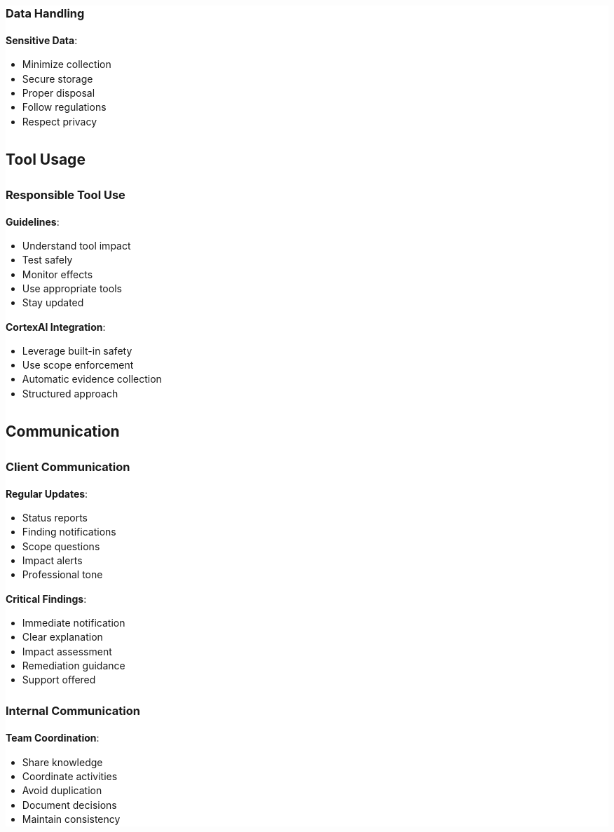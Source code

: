 ### Data Handling

**Sensitive Data**:
- Minimize collection
- Secure storage
- Proper disposal
- Follow regulations
- Respect privacy

## Tool Usage

### Responsible Tool Use

**Guidelines**:
- Understand tool impact
- Test safely
- Monitor effects
- Use appropriate tools
- Stay updated

**CortexAI Integration**:
- Leverage built-in safety
- Use scope enforcement
- Automatic evidence collection
- Structured approach

## Communication

### Client Communication

**Regular Updates**:
- Status reports
- Finding notifications
- Scope questions
- Impact alerts
- Professional tone

**Critical Findings**:
- Immediate notification
- Clear explanation
- Impact assessment
- Remediation guidance
- Support offered

### Internal Communication

**Team Coordination**:
- Share knowledge
- Coordinate activities
- Avoid duplication
- Document decisions
- Maintain consistency
